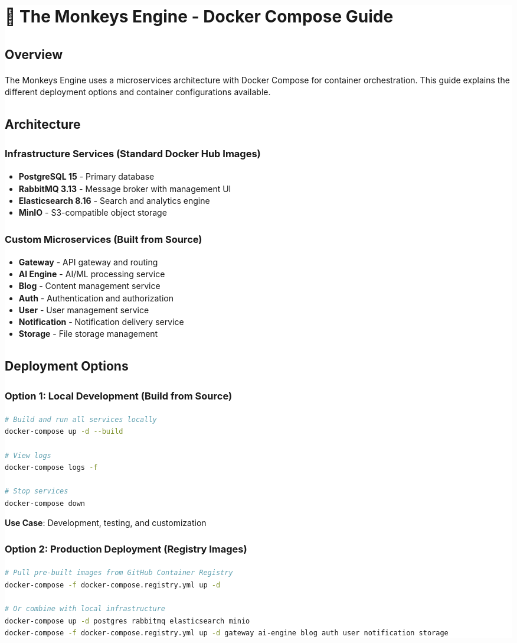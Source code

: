 # 🐒 The Monkeys Engine - Docker Compose Guide

## Overview

The Monkeys Engine uses a microservices architecture with Docker Compose for container orchestration. This guide explains the different deployment options and container configurations available.

## Architecture

### Infrastructure Services (Standard Docker Hub Images)
- **PostgreSQL 15** - Primary database
- **RabbitMQ 3.13** - Message broker with management UI
- **Elasticsearch 8.16** - Search and analytics engine
- **MinIO** - S3-compatible object storage

### Custom Microservices (Built from Source)
- **Gateway** - API gateway and routing
- **AI Engine** - AI/ML processing service
- **Blog** - Content management service
- **Auth** - Authentication and authorization
- **User** - User management service
- **Notification** - Notification delivery service
- **Storage** - File storage management

## Deployment Options

### Option 1: Local Development (Build from Source)
```bash
# Build and run all services locally
docker-compose up -d --build

# View logs
docker-compose logs -f

# Stop services
docker-compose down
```

**Use Case**: Development, testing, and customization

### Option 2: Production Deployment (Registry Images)
```bash
# Pull pre-built images from GitHub Container Registry
docker-compose -f docker-compose.registry.yml up -d

# Or combine with local infrastructure
docker-compose up -d postgres rabbitmq elasticsearch minio
docker-compose -f docker-compose.registry.yml up -d gateway ai-engine blog auth user notification storage
```

